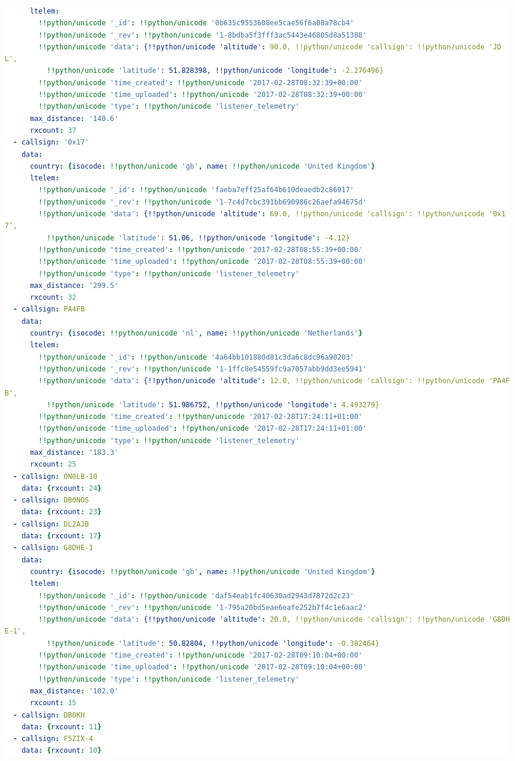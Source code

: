 ```yaml
      ltelem:
        !!python/unicode '_id': !!python/unicode '0b635c9553608ee5cae56f6a08a78cb4'
        !!python/unicode '_rev': !!python/unicode '1-8bdba5f3fff3ac5443e46805d8a51388'
        !!python/unicode 'data': {!!python/unicode 'altitude': 90.0, !!python/unicode 'callsign': !!python/unicode 'JDL',
          !!python/unicode 'latitude': 51.828398, !!python/unicode 'longitude': -2.276496}
        !!python/unicode 'time_created': !!python/unicode '2017-02-28T08:32:39+00:00'
        !!python/unicode 'time_uploaded': !!python/unicode '2017-02-28T08:32:39+00:00'
        !!python/unicode 'type': !!python/unicode 'listener_telemetry'
      max_distance: '140.6'
      rxcount: 37
  - callsign: '0x17'
    data:
      country: {isocode: !!python/unicode 'gb', name: !!python/unicode 'United Kingdom'}
      ltelem:
        !!python/unicode '_id': !!python/unicode 'faeba7eff25af64b610deaedb2c86917'
        !!python/unicode '_rev': !!python/unicode '1-7c4d7cbc391bb690986c26aefa94675d'
        !!python/unicode 'data': {!!python/unicode 'altitude': 69.0, !!python/unicode 'callsign': !!python/unicode '0x17',
          !!python/unicode 'latitude': 51.06, !!python/unicode 'longitude': -4.12}
        !!python/unicode 'time_created': !!python/unicode '2017-02-28T08:55:39+00:00'
        !!python/unicode 'time_uploaded': !!python/unicode '2017-02-28T08:55:39+00:00'
        !!python/unicode 'type': !!python/unicode 'listener_telemetry'
      max_distance: '299.5'
      rxcount: 32
  - callsign: PA4FB
    data:
      country: {isocode: !!python/unicode 'nl', name: !!python/unicode 'Netherlands'}
      ltelem:
        !!python/unicode '_id': !!python/unicode '4a64bb101880d81c3da6c8dc96a90203'
        !!python/unicode '_rev': !!python/unicode '1-1ffc8e54559fc9a7057abb9dd3ee5941'
        !!python/unicode 'data': {!!python/unicode 'altitude': 12.0, !!python/unicode 'callsign': !!python/unicode 'PA4FB',
          !!python/unicode 'latitude': 51.986752, !!python/unicode 'longitude': 4.493279}
        !!python/unicode 'time_created': !!python/unicode '2017-02-28T17:24:11+01:00'
        !!python/unicode 'time_uploaded': !!python/unicode '2017-02-28T17:24:11+01:00'
        !!python/unicode 'type': !!python/unicode 'listener_telemetry'
      max_distance: '183.3'
      rxcount: 25
  - callsign: ON0LB-10
    data: {rxcount: 24}
  - callsign: DB0NOS
    data: {rxcount: 23}
  - callsign: DL2AJB
    data: {rxcount: 17}
  - callsign: G8DHE-1
    data:
      country: {isocode: !!python/unicode 'gb', name: !!python/unicode 'United Kingdom'}
      ltelem:
        !!python/unicode '_id': !!python/unicode 'daf54eab1fc40630ad2943d7872d2c23'
        !!python/unicode '_rev': !!python/unicode '1-795a20bd5eae6eafe252b7f4c1e6aac2'
        !!python/unicode 'data': {!!python/unicode 'altitude': 20.0, !!python/unicode 'callsign': !!python/unicode 'G8DHE-1',
          !!python/unicode 'latitude': 50.82804, !!python/unicode 'longitude': -0.382464}
        !!python/unicode 'time_created': !!python/unicode '2017-02-28T09:10:04+00:00'
        !!python/unicode 'time_uploaded': !!python/unicode '2017-02-28T09:10:04+00:00'
        !!python/unicode 'type': !!python/unicode 'listener_telemetry'
      max_distance: '102.0'
      rxcount: 15
  - callsign: DB0KH
    data: {rxcount: 11}
  - callsign: F5ZIX-4
    data: {rxcount: 10}
```